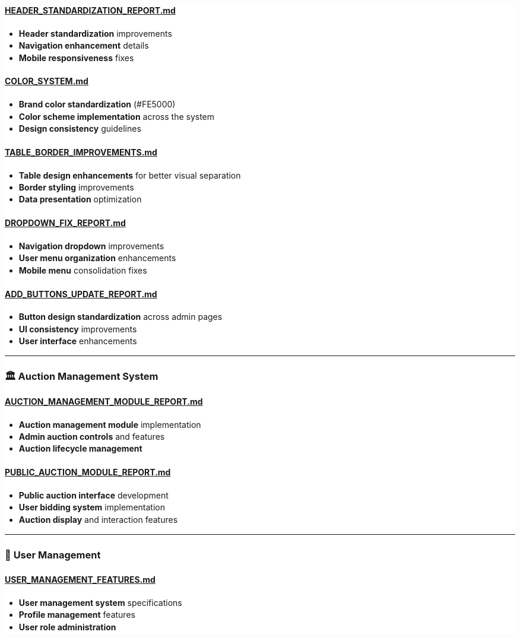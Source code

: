 #### **[HEADER_STANDARDIZATION_REPORT.md](./HEADER_STANDARDIZATION_REPORT.md)**
- **Header standardization** improvements
- **Navigation enhancement** details
- **Mobile responsiveness** fixes

#### **[COLOR_SYSTEM.md](./COLOR_SYSTEM.md)**
- **Brand color standardization** (#FE5000)
- **Color scheme implementation** across the system
- **Design consistency** guidelines

#### **[TABLE_BORDER_IMPROVEMENTS.md](./TABLE_BORDER_IMPROVEMENTS.md)**
- **Table design enhancements** for better visual separation
- **Border styling** improvements
- **Data presentation** optimization

#### **[DROPDOWN_FIX_REPORT.md](./DROPDOWN_FIX_REPORT.md)**
- **Navigation dropdown** improvements
- **User menu organization** enhancements
- **Mobile menu** consolidation fixes

#### **[ADD_BUTTONS_UPDATE_REPORT.md](./ADD_BUTTONS_UPDATE_REPORT.md)**
- **Button design standardization** across admin pages
- **UI consistency** improvements
- **User interface** enhancements

---

### 🏛️ **Auction Management System**

#### **[AUCTION_MANAGEMENT_MODULE_REPORT.md](./AUCTION_MANAGEMENT_MODULE_REPORT.md)**
- **Auction management module** implementation
- **Admin auction controls** and features
- **Auction lifecycle management**

#### **[PUBLIC_AUCTION_MODULE_REPORT.md](./PUBLIC_AUCTION_MODULE_REPORT.md)**
- **Public auction interface** development
- **User bidding system** implementation
- **Auction display** and interaction features

---

### 👥 **User Management**

#### **[USER_MANAGEMENT_FEATURES.md](./USER_MANAGEMENT_FEATURES.md)**
- **User management system** specifications
- **Profile management** features
- **User role administration**
